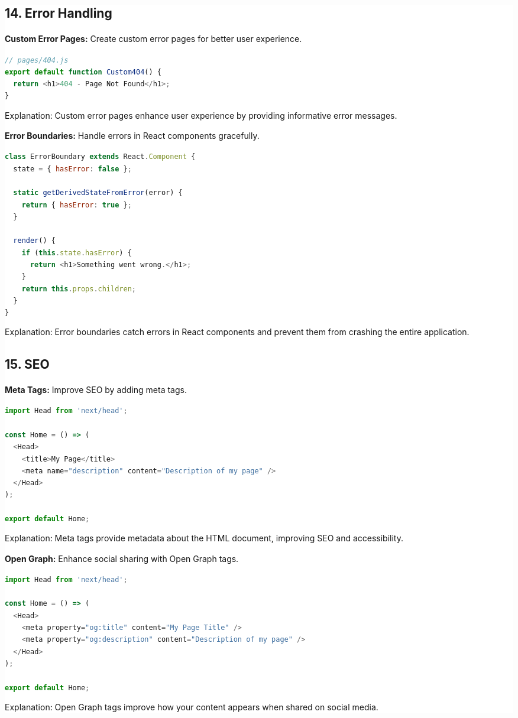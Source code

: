 ## 14. Error Handling

**Custom Error Pages:** Create custom error pages for better user experience.
```javascript
// pages/404.js
export default function Custom404() {
  return <h1>404 - Page Not Found</h1>;
}
```
Explanation: Custom error pages enhance user experience by providing informative error messages.

**Error Boundaries:** Handle errors in React components gracefully.
```javascript
class ErrorBoundary extends React.Component {
  state = { hasError: false };

  static getDerivedStateFromError(error) {
    return { hasError: true };
  }

  render() {
    if (this.state.hasError) {
      return <h1>Something went wrong.</h1>;
    }
    return this.props.children;
  }
}
```
Explanation: Error boundaries catch errors in React components and prevent them from crashing the entire application.

## 15. SEO

**Meta Tags:** Improve SEO by adding meta tags.
```javascript
import Head from 'next/head';

const Home = () => (
  <Head>
    <title>My Page</title>
    <meta name="description" content="Description of my page" />
  </Head>
);

export default Home;
```
Explanation: Meta tags provide metadata about the HTML document, improving SEO and accessibility.

**Open Graph:** Enhance social sharing with Open Graph tags.
```javascript
import Head from 'next/head';

const Home = () => (
  <Head>
    <meta property="og:title" content="My Page Title" />
    <meta property="og:description" content="Description of my page" />
  </Head>
);

export default Home;
```
Explanation: Open Graph tags improve how your content appears when shared on social media.
